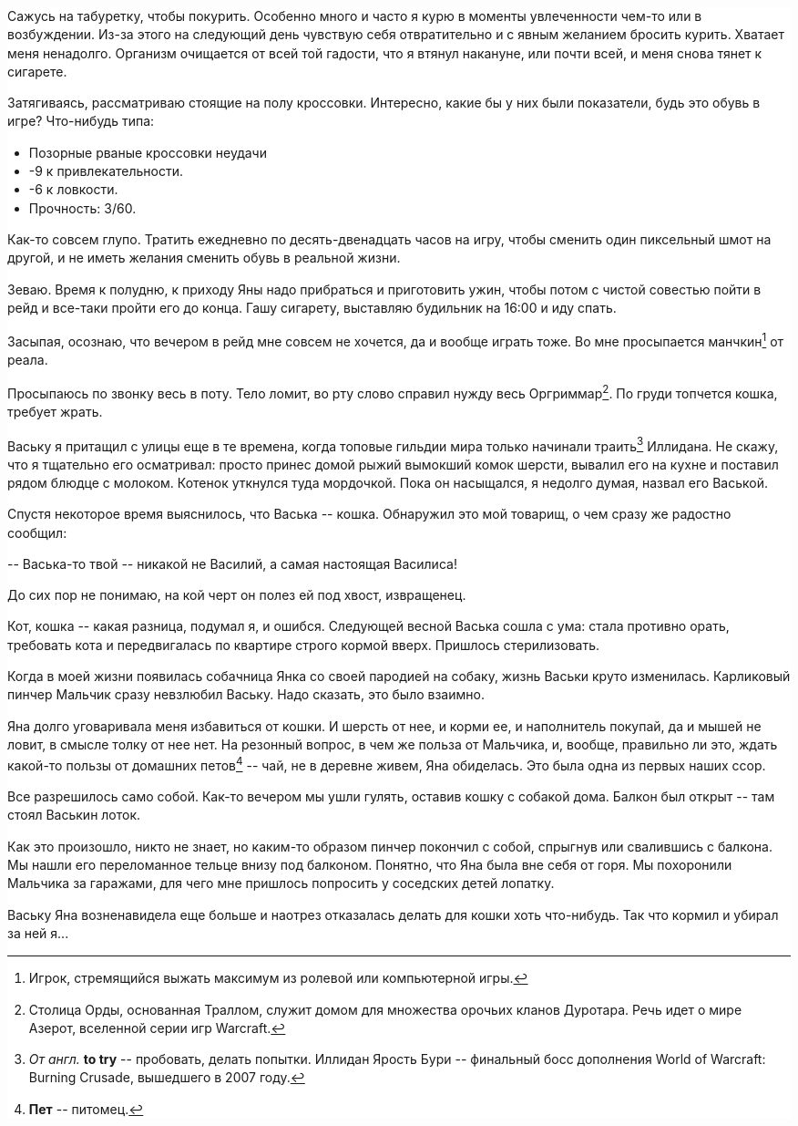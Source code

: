 Сажусь на табуретку, чтобы покурить. Особенно много и часто я курю в моменты увлеченности чем-то или в возбуждении. Из-за этого на следующий день чувствую себя отвратительно и с явным желанием бросить курить. Хватает меня ненадолго. Организм очищается от всей той гадости, что я втянул накануне, или почти всей, и меня снова тянет к сигарете.

Затягиваясь, рассматриваю стоящие на полу кроссовки. Интересно, какие бы у них были показатели, будь это обувь в игре? Что-нибудь типа:

- Позорные рваные кроссовки неудачи
- -9 к привлекательности.
- -6 к ловкости.
- Прочность: 3/60.

Как-то совсем глупо. Тратить ежедневно по десять-двенадцать часов на игру, чтобы сменить один пиксельный шмот на другой, и не иметь желания сменить обувь в реальной жизни.

Зеваю. Время к полудню, к приходу Яны надо прибраться и приготовить ужин, чтобы потом с чистой совестью пойти в рейд и все-таки пройти его до конца. Гашу сигарету, выставляю будильник на 16:00 и иду спать.

Засыпая, осознаю, что вечером в рейд мне совсем не хочется, да и вообще играть тоже. Во мне просыпается манчкин[^22] от реала.

Просыпаюсь по звонку весь в поту. Тело ломит, во рту слово справил нужду весь Оргриммар[^23]. По груди топчется кошка, требует жрать.

Ваську я притащил с улицы еще в те времена, когда топовые гильдии мира только начинали траить[^24] Иллидана. Не скажу, что я тщательно его осматривал: просто принес домой рыжий вымокший комок шерсти, вывалил его на кухне и поставил рядом блюдце с молоком. Котенок уткнулся туда мордочкой. Пока он насыщался, я недолго думая, назвал его Васькой.

Спустя некоторое время выяснилось, что Васька -- кошка. Обнаружил это мой товарищ, о чем сразу же радостно сообщил:

-- Васька-то твой -- никакой не Василий, а самая настоящая Василиса!

До сих пор не понимаю, на кой черт он полез ей под хвост, извращенец.

Кот, кошка -- какая разница, подумал я, и ошибся. Следующей весной Васька сошла с ума: стала противно орать, требовать кота и передвигалась по квартире строго кормой вверх. Пришлось стерилизовать.

Когда в моей жизни появилась собачница Янка со своей пародией на собаку, жизнь Васьки круто изменилась. Карликовый пинчер Мальчик сразу невзлюбил Ваську. Надо сказать, это было взаимно.

Яна долго уговаривала меня избавиться от кошки. И шерсть от нее, и корми ее, и наполнитель покупай, да и мышей не ловит, в смысле толку от нее нет. На резонный вопрос, в чем же польза от Мальчика, и, вообще, правильно ли это, ждать какой-то пользы от домашних петов[^25] -- чай, не в деревне живем, Яна обиделась. Это была одна из первых наших ссор.

Все разрешилось само собой. Как-то вечером мы ушли гулять, оставив кошку с собакой дома. Балкон был открыт -- там стоял Васькин лоток.

Как это произошло, никто не знает, но каким-то образом пинчер покончил с собой, спрыгнув или свалившись с балкона. Мы нашли его переломанное тельце внизу под балконом. Понятно, что Яна была вне себя от горя. Мы похоронили Мальчика за гаражами, для чего мне пришлось попросить у соседских детей лопатку.

Ваську Яна возненавидела еще больше и наотрез отказалась делать для кошки хоть что-нибудь. Так что кормил и убирал за ней я...


[^19]: NPC, выдающий квесты -- задания, выполнение которых приносит игрокам опыт, деньги и другие награды.
[^20]: Английский футбольный клуб.
[^21]: (_жарг._) **Репутация** -- показатель отношения игровых фракций, организаций или NPC к персонажу.
[^22]: Игрок, стремящийся выжать максимум из ролевой или компьютерной игры.
[^23]: Столица Орды, основанная Траллом, служит домом для множества орочьих кланов Дуротара. Речь идет о мире Азерот, вселенной серии игр Warcraft.
[^24]: _От англ._ **to try** -- пробовать, делать попытки. Иллидан Ярость Бури -- финальный босс дополнения World of Warcraft: Burning Crusade, вышедшего в 2007 году.
[^25]: **Пет** -- питомец.
[^26]: **Баф** -- термин в компьютерных играх, обозначает временное усиление игрока, как правило, под действием специального заклинания. Срок бафа либо фиксирован, либо длится до его отмены игроком. Те или иные баффы существуют практически во всех MMORPG.
